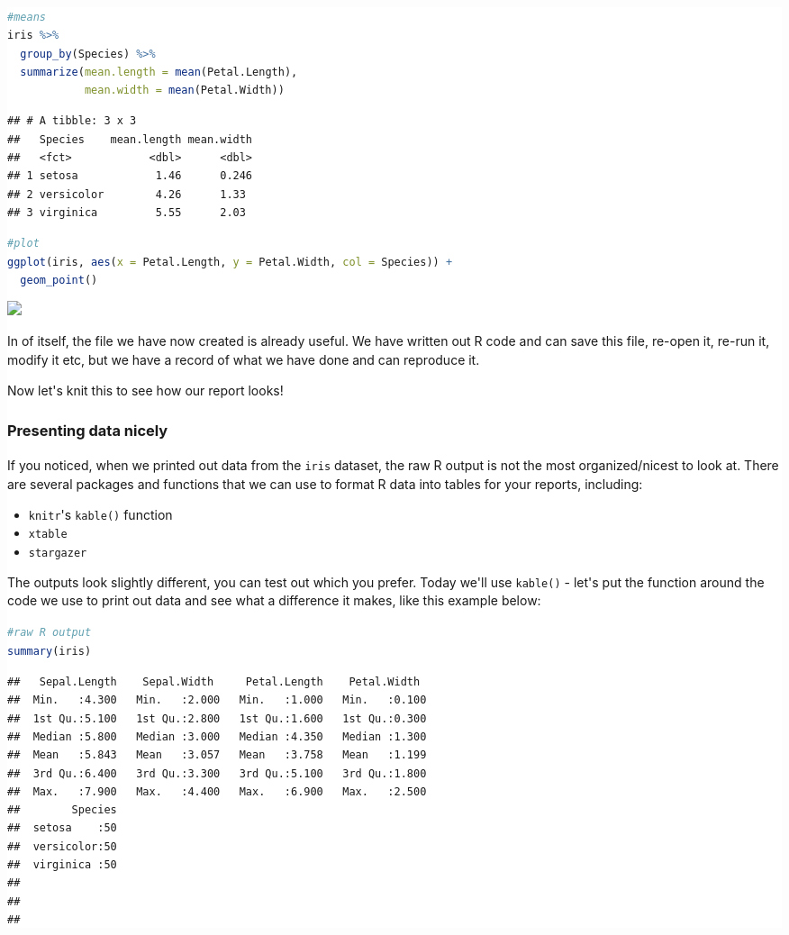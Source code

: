 ```r
#means
iris %>% 
  group_by(Species) %>% 
  summarize(mean.length = mean(Petal.Length),
            mean.width = mean(Petal.Width))
```

```
## # A tibble: 3 x 3
##   Species    mean.length mean.width
##   <fct>            <dbl>      <dbl>
## 1 setosa            1.46      0.246
## 2 versicolor        4.26      1.33 
## 3 virginica         5.55      2.03
```

```r
#plot
ggplot(iris, aes(x = Petal.Length, y = Petal.Width, col = Species)) +
  geom_point()
```

![](RMarkdown_Tutorial_files/figure-html/unnamed-chunk-5-1.png)

In of itself, the file we have now created is already useful. We have written out R code and can save this file, re-open it, re-run it, modify it etc, but we have a record of what we have done and can reproduce it.


Now let's knit this to see how our report looks! 


### Presenting data nicely

If you noticed, when we printed out data from the `iris` dataset, the raw R output is not the most organized/nicest to look at. There are several packages and functions that we can use to format R data into tables for your reports, including:

  + `knitr`'s `kable()` function
  + `xtable`
  + `stargazer`
  
  
The outputs look slightly different, you can test out which you prefer. Today we'll use `kable()` - let's put the function around the code we use to print out data and see what a difference it makes, like this example below:


```r
#raw R output
summary(iris)
```

```
##   Sepal.Length    Sepal.Width     Petal.Length    Petal.Width   
##  Min.   :4.300   Min.   :2.000   Min.   :1.000   Min.   :0.100  
##  1st Qu.:5.100   1st Qu.:2.800   1st Qu.:1.600   1st Qu.:0.300  
##  Median :5.800   Median :3.000   Median :4.350   Median :1.300  
##  Mean   :5.843   Mean   :3.057   Mean   :3.758   Mean   :1.199  
##  3rd Qu.:6.400   3rd Qu.:3.300   3rd Qu.:5.100   3rd Qu.:1.800  
##  Max.   :7.900   Max.   :4.400   Max.   :6.900   Max.   :2.500  
##        Species  
##  setosa    :50  
##  versicolor:50  
##  virginica :50  
##                 
##                 
## 
```
